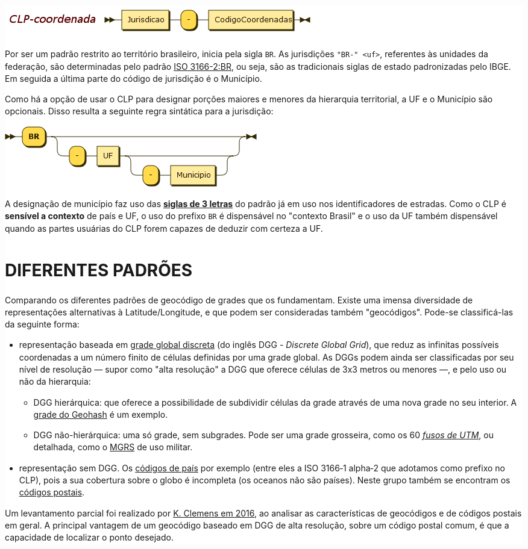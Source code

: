 ![](assets/CLPcoordenada-syntax.png)

Por ser um padrão restrito ao território brasileiro, inicia pela sigla `BR`.  As jurisdições `"BR-" <uf>`, referentes às unidades da federação, são determinadas pelo padrão [ISO&nbsp;3166-2:BR](https://pt.wikipedia.org/wiki/ISO_3166-2:BR), ou seja, são as tradicionais siglas de estado padronizadas pelo IBGE. Em seguida a última parte do código de jurisdição é o Município.

Como há a opção de usar o CLP para designar porções maiores e menores da hierarquia territorial, a UF e o Município são opcionais. Disso resulta a seguinte regra sintática para a jurisdição:

![](assets/CLPjurisdicao-syntax.png)

A designação de município faz uso das [**siglas de 3 letras**](spec04ap01-siglas.md) do padrão já em uso nos identificadores de estradas. Como o CLP é **sensível a contexto** de país e UF, o uso do prefixo `BR` é dispensável no "contexto Brasil" e o uso da UF também dispensável quando as partes usuárias do CLP forem capazes de deduzir com certeza a UF.

# DIFERENTES PADRÕES

Comparando os diferentes padrões de geocódigo de grades que os fundamentam. Existe uma imensa diversidade de representações alternativas à Latitude/Longitude, e que podem ser consideradas também "geocódigos". Pode-se classificá-las da seguinte forma:

* representação baseada em [grade global discreta](https://en.wikipedia.org/wiki/Discrete_Global_Grid) (do inglês DGG - *Discrete Global Grid*), que reduz as infinitas possíveis coordenadas a um número finito de células definidas por uma grade global. As DGGs podem ainda ser classificadas por seu nível de resolução &mdash; supor como "alta resolução" a DGG que oferece células de 3x3 metros ou menores &mdash;,  e pelo uso ou não da hierarquia:

     * DGG hierárquica: que oferece a possibilidade de subdividir células da grade através de uma nova grade no seu interior. A [grade do Geohash](http://www.bigfastblog.com/geohash-intro) é um exemplo.

     * DGG não-hierárquica: uma só grade, sem subgrades. Pode ser uma grade grosseira, como os 60 [*fusos de UTM*](https://en.wikipedia.org/wiki/Universal_Transverse_Mercator_coordinate_system#UTM_zone), ou detalhada, como o [MGRS](https://en.wikipedia.org/wiki/Military_Grid_Reference_System) de uso militar.    

* representação sem DGG.  Os [códigos de país](https://en.wikipedia.org/wiki/Country_code) por exemplo (entre eles a ISO&nbsp;3166&#8209;1&nbsp;alpha&#8209;2 que adotamos como prefixo no CLP), pois a sua cobertura sobre o globo é incompleta (os oceanos não são países). Neste grupo também se encontram os [códigos postais](https://en.wikipedia.org/wiki/Postal_code).  

Um levantamento parcial foi realizado por [K. Clemens em 2016](https://www.thinkmind.org/download.php?articleid=geoprocessing_2016_7_10_30119), ao analisar as características de geocódigos e de códigos postais em geral. A principal vantagem de um geocódigo baseado em DGG de alta resolução, sobre um código postal comum, é que a capacidade de localizar o ponto desejado.
